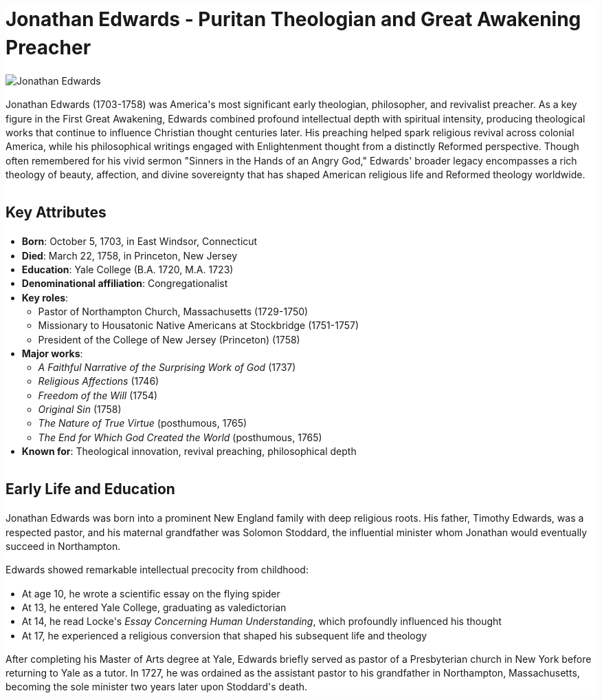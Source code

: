 # Jonathan Edwards - Puritan Theologian and Great Awakening Preacher

![Jonathan Edwards](jonathan_edwards.jpg)

Jonathan Edwards (1703-1758) was America's most significant early theologian, philosopher, and revivalist preacher. As a key figure in the First Great Awakening, Edwards combined profound intellectual depth with spiritual intensity, producing theological works that continue to influence Christian thought centuries later. His preaching helped spark religious revival across colonial America, while his philosophical writings engaged with Enlightenment thought from a distinctly Reformed perspective. Though often remembered for his vivid sermon "Sinners in the Hands of an Angry God," Edwards' broader legacy encompasses a rich theology of beauty, affection, and divine sovereignty that has shaped American religious life and Reformed theology worldwide.

## Key Attributes

- **Born**: October 5, 1703, in East Windsor, Connecticut
- **Died**: March 22, 1758, in Princeton, New Jersey
- **Education**: Yale College (B.A. 1720, M.A. 1723)
- **Denominational affiliation**: Congregationalist
- **Key roles**: 
  - Pastor of Northampton Church, Massachusetts (1729-1750)
  - Missionary to Housatonic Native Americans at Stockbridge (1751-1757)
  - President of the College of New Jersey (Princeton) (1758)
- **Major works**: 
  - *A Faithful Narrative of the Surprising Work of God* (1737)
  - *Religious Affections* (1746)
  - *Freedom of the Will* (1754)
  - *Original Sin* (1758)
  - *The Nature of True Virtue* (posthumous, 1765)
  - *The End for Which God Created the World* (posthumous, 1765)
- **Known for**: Theological innovation, revival preaching, philosophical depth

## Early Life and Education

Jonathan Edwards was born into a prominent New England family with deep religious roots. His father, Timothy Edwards, was a respected pastor, and his maternal grandfather was Solomon Stoddard, the influential minister whom Jonathan would eventually succeed in Northampton.

Edwards showed remarkable intellectual precocity from childhood:
- At age 10, he wrote a scientific essay on the flying spider
- At 13, he entered Yale College, graduating as valedictorian
- At 14, he read Locke's *Essay Concerning Human Understanding*, which profoundly influenced his thought
- At 17, he experienced a religious conversion that shaped his subsequent life and theology

After completing his Master of Arts degree at Yale, Edwards briefly served as pastor of a Presbyterian church in New York before returning to Yale as a tutor. In 1727, he was ordained as the assistant pastor to his grandfather in Northampton, Massachusetts, becoming the sole minister two years later upon Stoddard's death.
